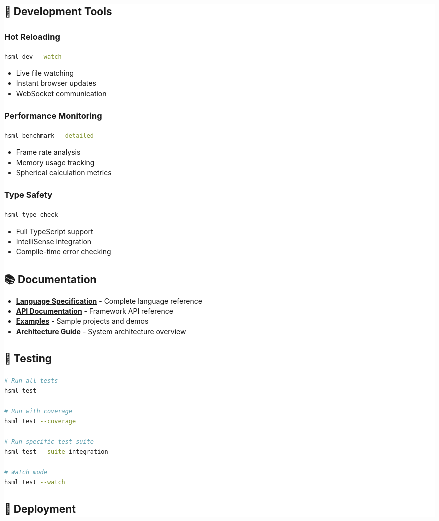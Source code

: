 ## 🔧 **Development Tools**

### **Hot Reloading**
```bash
hsml dev --watch
```
- Live file watching
- Instant browser updates
- WebSocket communication

### **Performance Monitoring**
```bash
hsml benchmark --detailed
```
- Frame rate analysis
- Memory usage tracking
- Spherical calculation metrics

### **Type Safety**
```bash
hsml type-check
```
- Full TypeScript support
- IntelliSense integration
- Compile-time error checking

## 📚 **Documentation**

- **[Language Specification](docs/LANGUAGE_SPECIFICATION.md)** - Complete language reference
- **[API Documentation](docs/api/)** - Framework API reference
- **[Examples](examples/)** - Sample projects and demos
- **[Architecture Guide](docs/architecture/)** - System architecture overview

## 🧪 **Testing**

```bash
# Run all tests
hsml test

# Run with coverage
hsml test --coverage

# Run specific test suite
hsml test --suite integration

# Watch mode
hsml test --watch
```

## 🚀 **Deployment**
